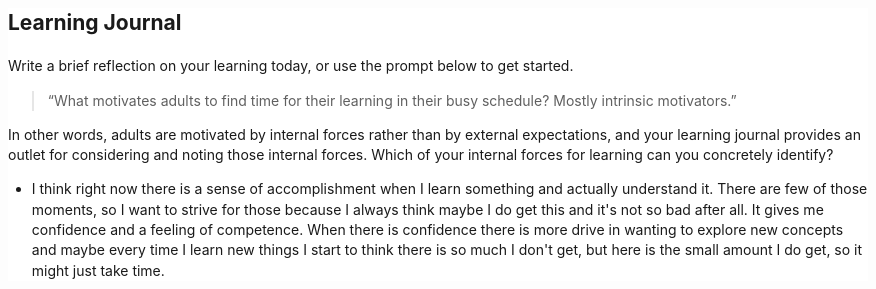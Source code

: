 ## Learning Journal

Write a brief reflection on your learning today, or use the prompt below to get started.

> “What motivates adults to find time for their learning in their busy schedule? Mostly intrinsic motivators.”

In other words, adults are motivated by internal forces rather than by external expectations, and your learning journal provides an outlet for considering and noting those internal forces. Which of your internal forces for learning can you concretely identify?

- I think right now there is a sense of accomplishment when I learn something and actually understand it. There are few of those moments, so I want to strive for those because I always think maybe I do get this and it's not so bad after all. It gives me confidence and a feeling of competence. When there is confidence there is more drive in wanting to explore new concepts and maybe every time I learn new things I start to think there is so much I don't get, but here is the small amount I do get, so it might just take time. 